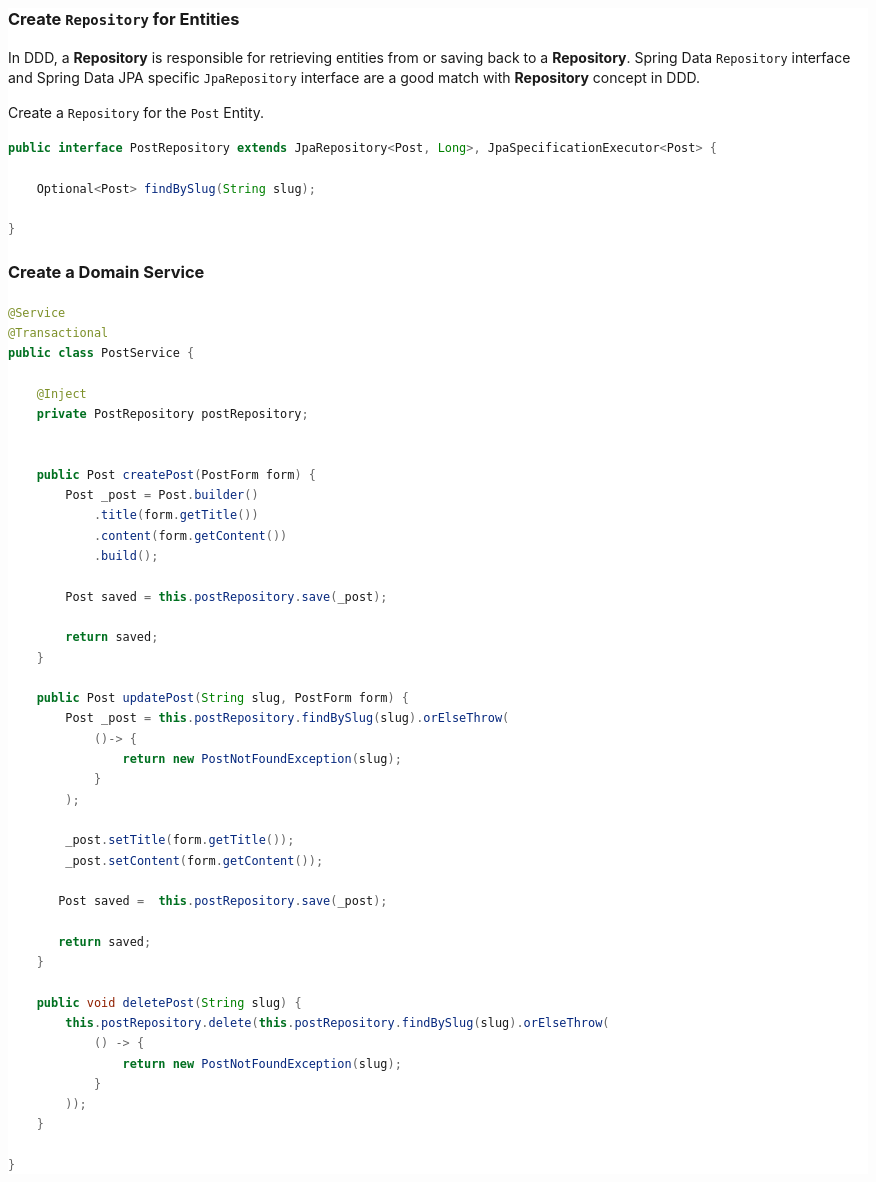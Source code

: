 ### Create `Repository` for Entities

In DDD, a **Repository** is responsible for retrieving entities from or saving back to a **Repository**.  Spring Data `Repository` interface and Spring Data JPA specific `JpaRepository` interface are a good match with **Repository** concept in DDD.

Create a `Repository` for the `Post`  Entity.

```java
public interface PostRepository extends JpaRepository<Post, Long>, JpaSpecificationExecutor<Post> {

    Optional<Post> findBySlug(String slug);
    
}
```

### Create a Domain Service

```java
@Service
@Transactional
public class PostService {

    @Inject
    private PostRepository postRepository;
    

    public Post createPost(PostForm form) {
        Post _post = Post.builder()
            .title(form.getTitle())
            .content(form.getContent())
            .build();
        
        Post saved = this.postRepository.save(_post);
        
        return saved;
    }

    public Post updatePost(String slug, PostForm form) {
        Post _post = this.postRepository.findBySlug(slug).orElseThrow(
            ()-> {
                return new PostNotFoundException(slug);
            }
        );
        
        _post.setTitle(form.getTitle());
        _post.setContent(form.getContent());
        
       Post saved =  this.postRepository.save(_post);
       
       return saved;
    }

    public void deletePost(String slug) {
        this.postRepository.delete(this.postRepository.findBySlug(slug).orElseThrow(
            () -> {
                return new PostNotFoundException(slug);
            }
        ));
    }

}
```
